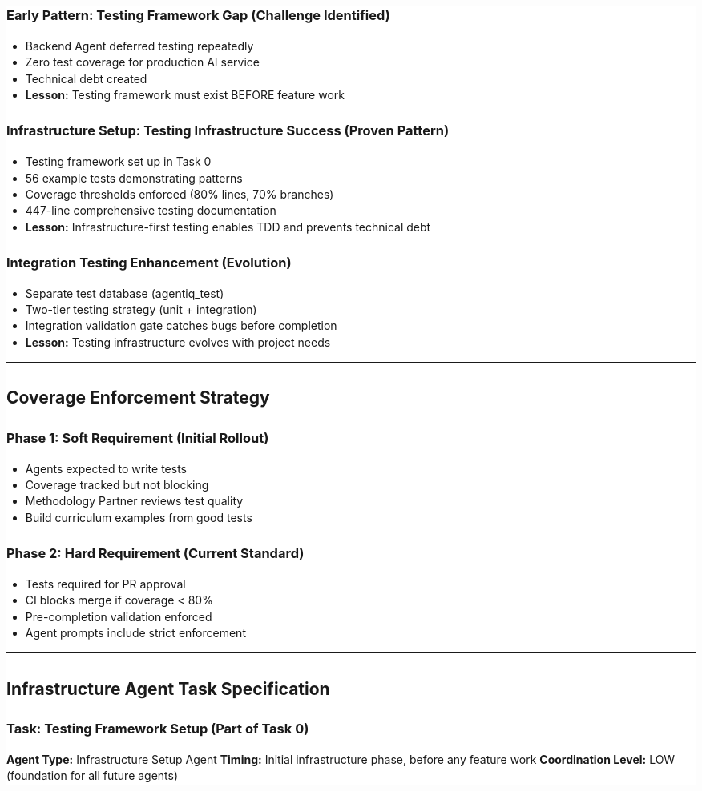### Early Pattern: Testing Framework Gap (Challenge Identified)

- Backend Agent deferred testing repeatedly
- Zero test coverage for production AI service
- Technical debt created
- **Lesson:** Testing framework must exist BEFORE feature work

### Infrastructure Setup: Testing Infrastructure Success (Proven Pattern)

- Testing framework set up in Task 0
- 56 example tests demonstrating patterns
- Coverage thresholds enforced (80% lines, 70% branches)
- 447-line comprehensive testing documentation
- **Lesson:** Infrastructure-first testing enables TDD and prevents technical debt

### Integration Testing Enhancement (Evolution)

- Separate test database (agentiq_test)
- Two-tier testing strategy (unit + integration)
- Integration validation gate catches bugs before completion
- **Lesson:** Testing infrastructure evolves with project needs

---

## Coverage Enforcement Strategy

### Phase 1: Soft Requirement (Initial Rollout)

- Agents expected to write tests
- Coverage tracked but not blocking
- Methodology Partner reviews test quality
- Build curriculum examples from good tests

### Phase 2: Hard Requirement (Current Standard)

- Tests required for PR approval
- CI blocks merge if coverage < 80%
- Pre-completion validation enforced
- Agent prompts include strict enforcement

---

## Infrastructure Agent Task Specification

### Task: Testing Framework Setup (Part of Task 0)

**Agent Type:** Infrastructure Setup Agent
**Timing:** Initial infrastructure phase, before any feature work
**Coordination Level:** LOW (foundation for all future agents)
